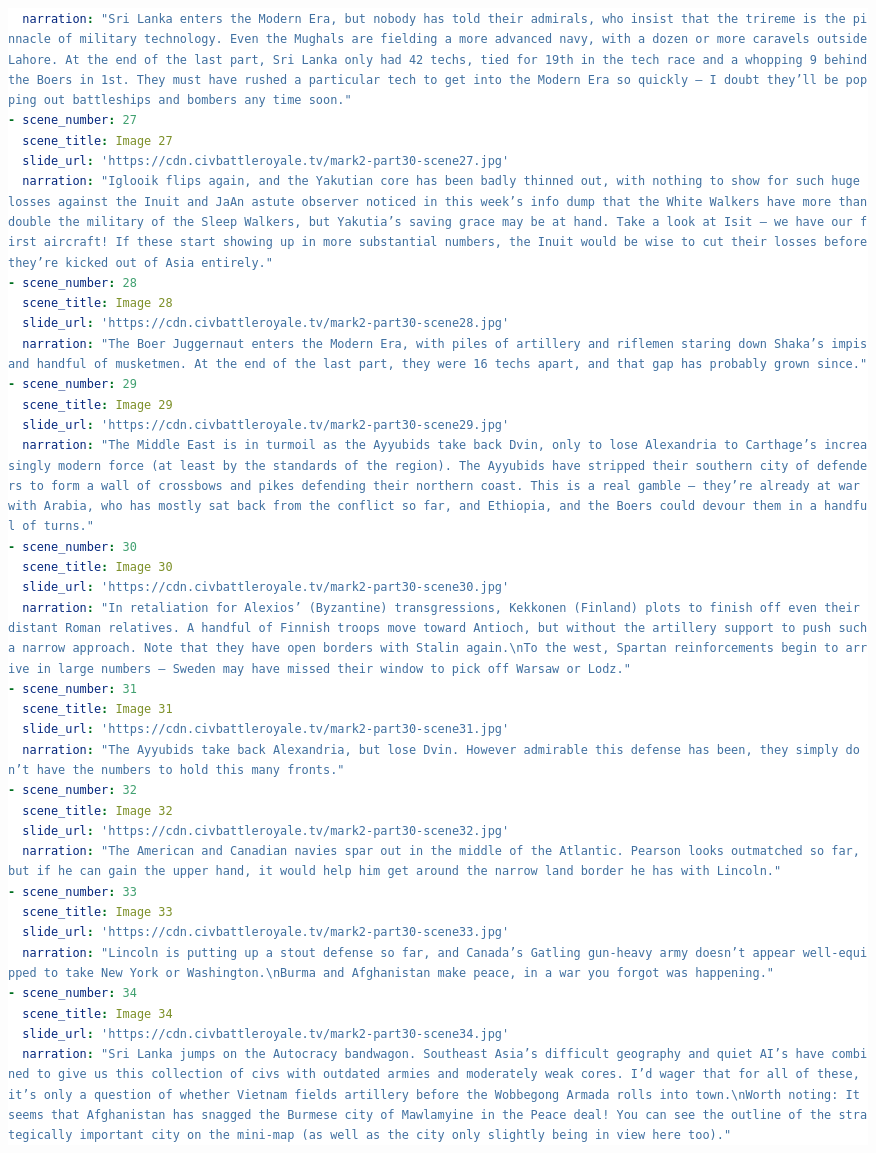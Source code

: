 ```yaml
  narration: "Sri Lanka enters the Modern Era, but nobody has told their admirals, who insist that the trireme is the pinnacle of military technology. Even the Mughals are fielding a more advanced navy, with a dozen or more caravels outside Lahore. At the end of the last part, Sri Lanka only had 42 techs, tied for 19th in the tech race and a whopping 9 behind the Boers in 1st. They must have rushed a particular tech to get into the Modern Era so quickly – I doubt they’ll be popping out battleships and bombers any time soon."
- scene_number: 27
  scene_title: Image 27
  slide_url: 'https://cdn.civbattleroyale.tv/mark2-part30-scene27.jpg'
  narration: "Iglooik flips again, and the Yakutian core has been badly thinned out, with nothing to show for such huge losses against the Inuit and JaAn astute observer noticed in this week’s info dump that the White Walkers have more than double the military of the Sleep Walkers, but Yakutia’s saving grace may be at hand. Take a look at Isit – we have our first aircraft! If these start showing up in more substantial numbers, the Inuit would be wise to cut their losses before they’re kicked out of Asia entirely."
- scene_number: 28
  scene_title: Image 28
  slide_url: 'https://cdn.civbattleroyale.tv/mark2-part30-scene28.jpg'
  narration: "The Boer Juggernaut enters the Modern Era, with piles of artillery and riflemen staring down Shaka’s impis and handful of musketmen. At the end of the last part, they were 16 techs apart, and that gap has probably grown since."
- scene_number: 29
  scene_title: Image 29
  slide_url: 'https://cdn.civbattleroyale.tv/mark2-part30-scene29.jpg'
  narration: "The Middle East is in turmoil as the Ayyubids take back Dvin, only to lose Alexandria to Carthage’s increasingly modern force (at least by the standards of the region). The Ayyubids have stripped their southern city of defenders to form a wall of crossbows and pikes defending their northern coast. This is a real gamble – they’re already at war with Arabia, who has mostly sat back from the conflict so far, and Ethiopia, and the Boers could devour them in a handful of turns."
- scene_number: 30
  scene_title: Image 30
  slide_url: 'https://cdn.civbattleroyale.tv/mark2-part30-scene30.jpg'
  narration: "In retaliation for Alexios’ (Byzantine) transgressions, Kekkonen (Finland) plots to finish off even their distant Roman relatives. A handful of Finnish troops move toward Antioch, but without the artillery support to push such a narrow approach. Note that they have open borders with Stalin again.\nTo the west, Spartan reinforcements begin to arrive in large numbers – Sweden may have missed their window to pick off Warsaw or Lodz."
- scene_number: 31
  scene_title: Image 31
  slide_url: 'https://cdn.civbattleroyale.tv/mark2-part30-scene31.jpg'
  narration: "The Ayyubids take back Alexandria, but lose Dvin. However admirable this defense has been, they simply don’t have the numbers to hold this many fronts."
- scene_number: 32
  scene_title: Image 32
  slide_url: 'https://cdn.civbattleroyale.tv/mark2-part30-scene32.jpg'
  narration: "The American and Canadian navies spar out in the middle of the Atlantic. Pearson looks outmatched so far, but if he can gain the upper hand, it would help him get around the narrow land border he has with Lincoln."
- scene_number: 33
  scene_title: Image 33
  slide_url: 'https://cdn.civbattleroyale.tv/mark2-part30-scene33.jpg'
  narration: "Lincoln is putting up a stout defense so far, and Canada’s Gatling gun-heavy army doesn’t appear well-equipped to take New York or Washington.\nBurma and Afghanistan make peace, in a war you forgot was happening."
- scene_number: 34
  scene_title: Image 34
  slide_url: 'https://cdn.civbattleroyale.tv/mark2-part30-scene34.jpg'
  narration: "Sri Lanka jumps on the Autocracy bandwagon. Southeast Asia’s difficult geography and quiet AI’s have combined to give us this collection of civs with outdated armies and moderately weak cores. I’d wager that for all of these, it’s only a question of whether Vietnam fields artillery before the Wobbegong Armada rolls into town.\nWorth noting: It seems that Afghanistan has snagged the Burmese city of Mawlamyine in the Peace deal! You can see the outline of the strategically important city on the mini-map (as well as the city only slightly being in view here too)."
```